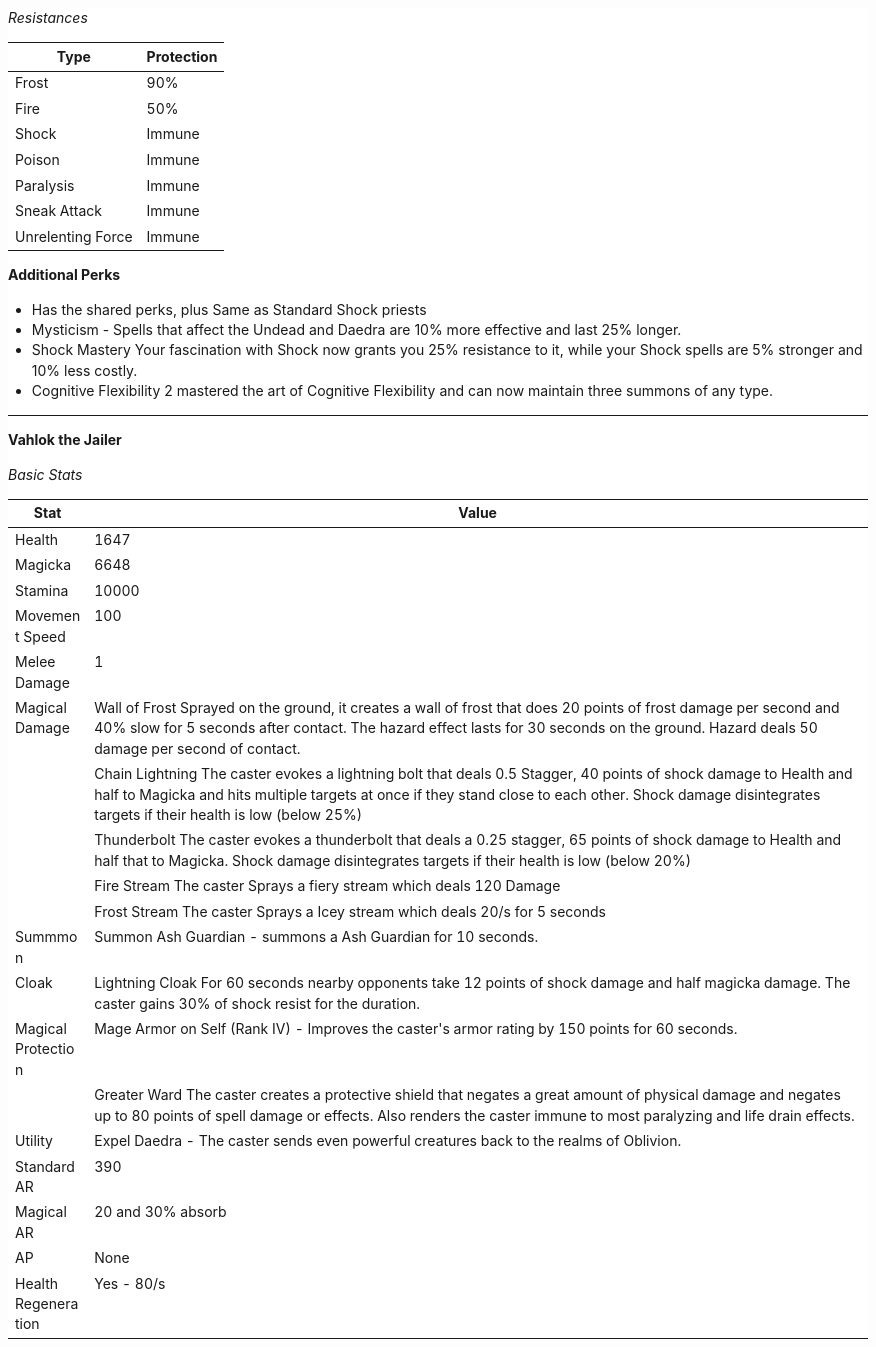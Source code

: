  *Resistances*

|Type  | Protection | 
|--|--|
|Frost  | 90% |  
|Fire | 50% |  
|Shock | Immune |  
|Poison  | Immune|  
|Paralysis  | Immune |  
|Sneak Attack | Immune |  
|Unrelenting Force| Immune |

**Additional Perks**
* Has the shared perks, plus Same as Standard Shock priests
* Mysticism - Spells that affect the Undead and Daedra are 10% more effective and last 25% longer.
* Shock Mastery Your fascination with Shock now grants you 25% resistance to it, while your Shock spells are 5% stronger and 10% less costly.
* Cognitive Flexibility 2 mastered the art of Cognitive Flexibility and can now maintain three summons of any type.

--- 

**Vahlok the Jailer** 

*Basic Stats*

|Stat| Value |
|--|--|
|Health| 1647 |
|Magicka| 6648 |
|Stamina| 10000 |
|Movement Speed| 100 |
|Melee Damage| 1 |
|Magical Damage| Wall of Frost Sprayed on the ground, it creates a wall of frost that does 20 points of frost damage per second and 40% slow for 5 seconds after contact. The hazard effect lasts for 30 seconds on the ground. Hazard deals 50 damage per second of contact. |
|      |  Chain Lightning  The caster evokes a lightning bolt that deals 0.5 Stagger, 40 points of shock damage to Health and half to Magicka and hits multiple targets at once if they stand close to each other.  Shock damage disintegrates targets if their health is low (below 25%) |
|      | Thunderbolt The caster evokes a thunderbolt that deals a 0.25 stagger, 65 points of shock damage to Health and half that to Magicka. Shock damage disintegrates targets if their health is low (below 20%) |
|      |  Fire Stream  The caster Sprays a fiery stream which deals 120 Damage | 
|      |  Frost Stream   The caster Sprays a Icey stream which deals 20/s for 5 seconds |
|Summmon| Summon Ash Guardian  - summons a Ash Guardian for 10 seconds. |
|Cloak | Lightning Cloak For 60 seconds nearby opponents take 12 points of shock damage and half magicka damage. The caster gains 30% of shock resist for the duration. |
|Magical Protection| Mage Armor on Self (Rank IV) - Improves the caster's armor rating by 150 points for 60 seconds. |
|| Greater Ward The caster creates a protective shield that negates a great amount of physical damage and negates up to 80 points of spell damage or effects. Also renders the caster immune to most paralyzing and life drain effects.
|Utility | Expel Daedra - The caster sends even powerful creatures back to the realms of Oblivion. |
|Standard AR| 390 |
|Magical AR| 20 and 30% absorb|
|AP| None |
|Health Regeneration| Yes - 80/s  |